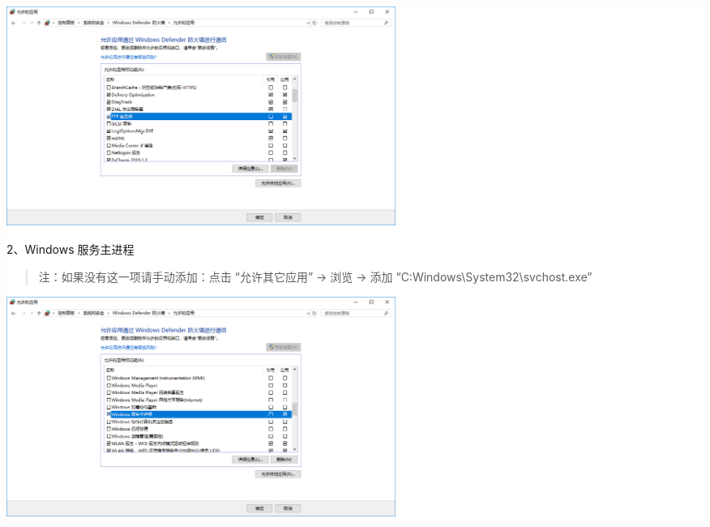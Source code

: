 <img width="480" src="/images/in-post/2019-08-15-windows 下搭建 ftp 服务器.assets/2.png"/>



2、Windows 服务主进程

> 注：如果没有这一项请手动添加：点击 “允许其它应用” -> 浏览 -> 添加 “C:Windows\System32\svchost.exe”

<img width="480" src="/images/in-post/2019-08-15-windows 下搭建 ftp 服务器.assets/3.png"/>
